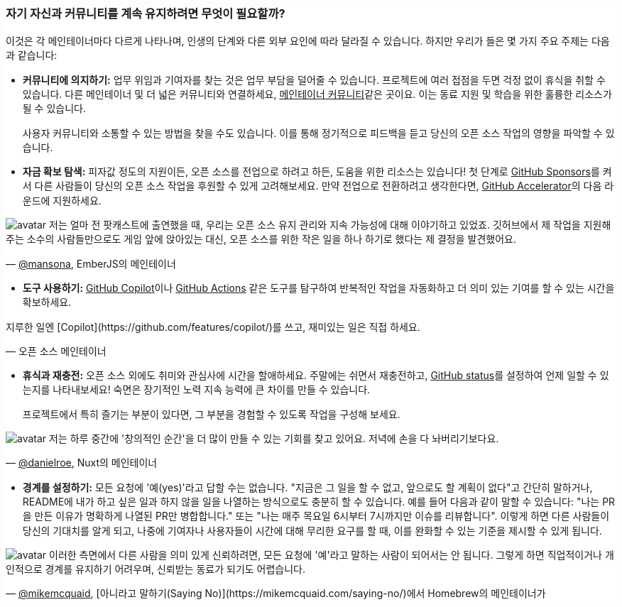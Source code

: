### 자기 자신과 커뮤니티를 계속 유지하려면 무엇이 필요할까?

이것은 각 메인테이너마다 다르게 나타나며, 인생의 단계와 다른 외부 요인에 따라 달라질 수 있습니다. 하지만 우리가 들은 몇 가지 주요 주제는 다음과 같습니다:

* **커뮤니티에 의지하기:** 업무 위임과 기여자를 찾는 것은 업무 부담을 덜어줄 수 있습니다. 프로젝트에 여러 접점을 두면 걱정 없이 휴식을 취할 수 있습니다. 다른 메인테이너 및 더 넓은 커뮤니티와 연결하세요, [메인테이너 커뮤니티](http://maintainers.github.com/)같은 곳이요. 이는 동료 지원 및 학습을 위한 훌륭한 리소스가 될 수 있습니다.

  사용자 커뮤니티와 소통할 수 있는 방법을 찾을 수도 있습니다. 이를 통해 정기적으로 피드백을 듣고 당신의 오픈 소스 작업의 영향을 파악할 수 있습니다.

* **자금 확보 탐색:** 피자값 정도의 지원이든, 오픈 소스를 전업으로 하려고 하든, 도움을 위한 리소스는 있습니다! 첫 단계로 [GitHub Sponsors](https://github.com/sponsors)를 켜서 다른 사람들이 당신의 오픈 소스 작업을 후원할 수 있게 고려해보세요. 만약 전업으로 전환하려고 생각한다면, [GitHub Accelerator](http://accelerator.github.com/)의 다음 라운드에 지원하세요.

<aside markdown="1" class="pquote">
  <img src="https://avatars.githubusercontent.com/mansona?s=180" class="pquote-avatar" alt="avatar">
  저는 얼마 전 팟캐스트에 출연했을 때, 우리는 오픈 소스 유지 관리와 지속 가능성에 대해 이야기하고 있었죠. 깃허브에서 제 작업을 지원해주는 소수의 사람들만으로도 게임 앞에 앉아있는 대신, 오픈 소스를 위한 작은 일을 하나 하기로 했다는 제 결정을 발견했어요.
  <p markdown="1" class="pquote-credit">
— <a href="https://github.com/mansona">@mansona</a>, EmberJS의 메인테이너
  </p>
</aside>

* **도구 사용하기:** [GitHub Copilot](https://github.com/features/copilot/)이나 [GitHub Actions](https://github.com/features/actions) 같은 도구를 탐구하여 반복적인 작업을 자동화하고 더 의미 있는 기여를 할 수 있는 시간을 확보하세요.

<aside markdown="1" class="pquote">
 지루한 일엔 [Copilot](https://github.com/features/copilot/)를 쓰고, 재미있는 일은 직접 하세요.
  <p markdown="1" class="pquote-credit">
— 오픈 소스 메인테이너
  </p>
</aside>

* **휴식과 재충전:** 오픈 소스 외에도 취미와 관심사에 시간을 할애하세요. 주말에는 쉬면서 재충전하고, [GitHub status](https://docs.github.com/account-and-profile/setting-up-and-managing-your-github-profile/customizing-your-profile/personalizing-your-profile#setting-a-status)를 설정하여 언제 일할 수 있는지를 나타내보세요! 숙면은 장기적인 노력 지속 능력에 큰 차이를 만들 수 있습니다.

  프로젝트에서 특히 즐기는 부분이 있다면, 그 부분을 경험할 수 있도록 작업을 구성해 보세요.

<aside markdown="1" class="pquote">
  <img src="https://avatars.githubusercontent.com/danielroe?s=180" class="pquote-avatar" alt="avatar">
  저는 하루 중간에 '창의적인 순간'을 더 많이 만들 수 있는 기회를 찾고 있어요. 저녁에 손을 다 놔버리기보다요.
  <p markdown="1" class="pquote-credit">
— <a href="https://github.com/danielroe">@danielroe</a>, Nuxt의 메인테이너
  </p>
</aside>

* **경계를 설정하기:** 모든 요청에 '예(yes)'라고 답할 수는 없습니다. "지금은 그 일을 할 수 없고, 앞으로도 할 계획이 없다"고 간단히 말하거나, README에 내가 하고 싶은 일과 하지 않을 일을 나열하는 방식으로도 충분히 할 수 있습니다. 예를 들어 다음과 같이 말할 수 있습니다: "나는 PR을 만든 이유가 명확하게 나열된 PR만 병합합니다." 또는 "나는 매주 목요일 6시부터 7시까지만 이슈를 리뷰합니다". 이렇게 하면 다른 사람들이 당신의 기대치를 알게 되고, 나중에 기여자나 사용자들이 시간에 대해 무리한 요구를 할 때, 이를 완화할 수 있는 기준을 제시할 수 있게 됩니다.

<aside markdown="1" class="pquote">
  <img src="https://avatars.githubusercontent.com/mikemcquaid?s=180" class="pquote-avatar" alt="avatar">
이러한 측면에서 다른 사람을 의미 있게 신뢰하려면, 모든 요청에 '예'라고 말하는 사람이 되어서는 안 됩니다. 그렇게 하면 직업적이거나 개인적으로 경계를 유지하기 어려우며, 신뢰받는 동료가 되기도 어렵습니다.
  <p markdown="1" class="pquote-credit">
— <a href="https://github.com/mikemcquaid">@mikemcquaid</a>, [아니라고 말하기(Saying No)](https://mikemcquaid.com/saying-no/)에서 Homebrew의 메인테이너가
  </p>
</aside>
